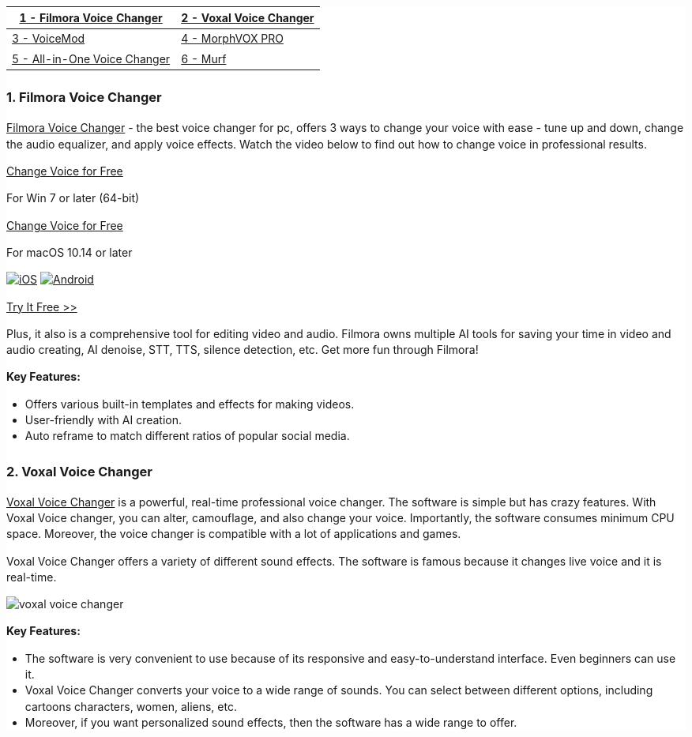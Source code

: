 | [1 - Filmora Voice Changer](#1.1)    | [2 - Voxal Voice Changer](#1.2) |
| ------------------------------------ | ------------------------------- |
| [3 - VoiceMod](#1.3)                 | [4 - MorphVOX PRO](#1.4)        |
| [5 - All-in-One Voice Changer](#1.5) | [6 - Murf](#1.6)                |

### 1\. Filmora Voice Changer

[Filmora Voice Changer](https://tools.techidaily.com/wondershare/filmora/download/) \- the best voice changer for pc, offers 3 ways to change your voice with ease - tune up and down, change the audio equalizer, and apply voice effects. Watch the video below to find out how to change voice in professional results.

[Change Voice for Free](https://tools.techidaily.com/wondershare/filmora/download/)

For Win 7 or later (64-bit)

[Change Voice for Free](https://tools.techidaily.com/wondershare/filmora/download/)

For macOS 10.14 or later

[![iOS](https://images.wondershare.com/assets/images-common/badges-apple.svg)](https://app.adjust.com/w06dr6m%5F19za1f6) [![Android](https://images.wondershare.com/assets/images-common/badges-google.svg) ](https://app.adjust.com/w06dr6m%5F19za1f6)

[Try It Free >>](https://tools.techidaily.com/wondershare/filmora/download/)

Plus, it also is a comprehensive tool for editing video and audio. Filmora owns multiple AI tools for saving your time in video and audio creating, AI denoise, STT, TTS, silence detection, etc. Get more fun through Filmora!

**Key Features:**

* Offers various built-in templates and effects for making videos.
* User-friendly with AI creation.
* Auto reframe to match different ratios of popular social media.

### 2\. Voxal Voice Changer

[Voxal Voice Changer](https://www.nchsoftware.com/voicechanger/index.html) is a powerful, real-time professional voice changer. The software is simple but has crazy features. With Voxal Voice changer, you can alter, camouflage, and also change your voice. Importantly, the software consumes minimum CPU space. Moreover, the voice changer is compatible with a lot of applications and games.

Voxal Voice Changer offers a variety of different sound effects. The software is famous because it changes live voice and it is real-time.

![voxal voice changer](https://images.wondershare.com/filmora/article-images/2022/best-voice-changer-1.jpg)

**Key Features:**

* The software is very convenient to use because of its responsive and easy-to-understand interface. Even beginners can use it.
* Voxal Voice Changer converts your voice to a wide range of sounds. You can select between different options, including cartoons characters, women, aliens, etc.
* Moreover, if you want personalized sound effects, then the software has a wide range to offer.
